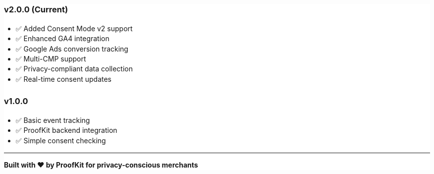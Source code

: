 ### v2.0.0 (Current)

- ✅ Added Consent Mode v2 support
- ✅ Enhanced GA4 integration
- ✅ Google Ads conversion tracking
- ✅ Multi-CMP support
- ✅ Privacy-compliant data collection
- ✅ Real-time consent updates

### v1.0.0

- ✅ Basic event tracking
- ✅ ProofKit backend integration
- ✅ Simple consent checking

---

**Built with ❤️ by ProofKit for privacy-conscious merchants**
